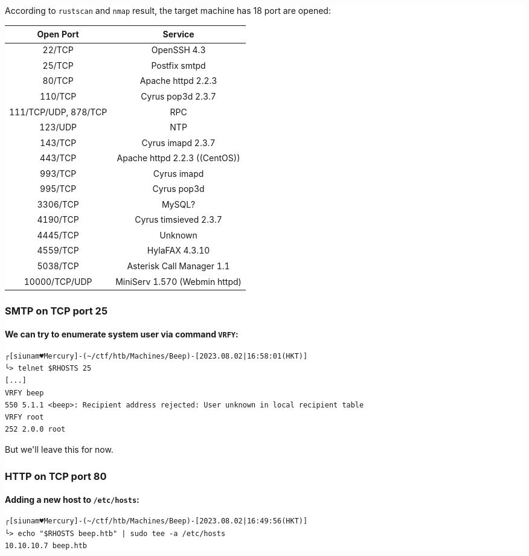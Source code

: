 According to `rustscan` and `nmap` result, the target machine has 18 port are opened:

|Open Port         | Service                       |
|:---:             |:---:                          |
|22/TCP            | OpenSSH 4.3                   |
|25/TCP            | Postfix smtpd                 |
|80/TCP            | Apache httpd 2.2.3            |
|110/TCP           | Cyrus pop3d 2.3.7             |
|111/TCP/UDP, 878/TCP| RPC                         |
|123/UDP           | NTP                           |
|143/TCP           | Cyrus imapd 2.3.7             |
|443/TCP           | Apache httpd 2.2.3 ((CentOS)) |
|993/TCP           | Cyrus imapd                   |
|995/TCP           | Cyrus pop3d                   |
|3306/TCP          | MySQL?                        |
|4190/TCP          | Cyrus timsieved 2.3.7         |
|4445/TCP          | Unknown                       |
|4559/TCP          | HylaFAX 4.3.10                |
|5038/TCP          | Asterisk Call Manager 1.1     |
|10000/TCP/UDP     | MiniServ 1.570 (Webmin httpd) |

### SMTP on TCP port 25

**We can try to enumerate system user via command `VRFY`:**
```shell
┌[siunam♥Mercury]-(~/ctf/htb/Machines/Beep)-[2023.08.02|16:58:01(HKT)]
└> telnet $RHOSTS 25
[...]
VRFY beep
550 5.1.1 <beep>: Recipient address rejected: User unknown in local recipient table
VRFY root
252 2.0.0 root
```

But we'll leave this for now.

### HTTP on TCP port 80

**Adding a new host to `/etc/hosts`:**
```shell
┌[siunam♥Mercury]-(~/ctf/htb/Machines/Beep)-[2023.08.02|16:49:56(HKT)]
└> echo "$RHOSTS beep.htb" | sudo tee -a /etc/hosts
10.10.10.7 beep.htb
```
